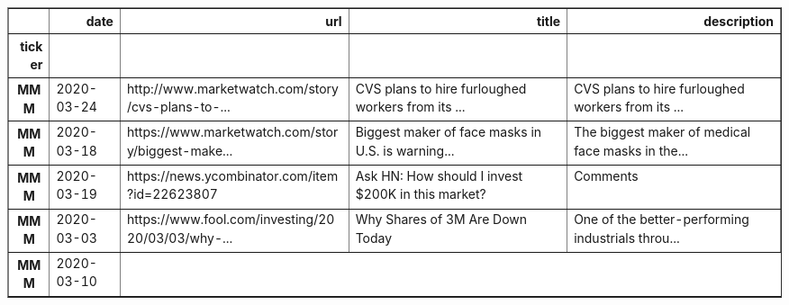 


<div>
<style scoped>
    .dataframe tbody tr th:only-of-type {
        vertical-align: middle;
    }

    .dataframe tbody tr th {
        vertical-align: top;
    }

    .dataframe thead th {
        text-align: right;
    }
</style>
<table border="1" class="dataframe">
  <thead>
    <tr style="text-align: right;">
      <th></th>
      <th>date</th>
      <th>url</th>
      <th>title</th>
      <th>description</th>
    </tr>
    <tr>
      <th>ticker</th>
      <th></th>
      <th></th>
      <th></th>
      <th></th>
    </tr>
  </thead>
  <tbody>
    <tr>
      <th>MMM</th>
      <td>2020-03-24</td>
      <td>http://www.marketwatch.com/story/cvs-plans-to-...</td>
      <td>CVS plans to hire furloughed workers from its ...</td>
      <td>CVS plans to hire furloughed workers from its ...</td>
    </tr>
    <tr>
      <th>MMM</th>
      <td>2020-03-18</td>
      <td>https://www.marketwatch.com/story/biggest-make...</td>
      <td>Biggest maker of face masks in U.S. is warning...</td>
      <td>The biggest maker of medical face masks in the...</td>
    </tr>
    <tr>
      <th>MMM</th>
      <td>2020-03-19</td>
      <td>https://news.ycombinator.com/item?id=22623807</td>
      <td>Ask HN: How should I invest $200K in this market?</td>
      <td>Comments</td>
    </tr>
    <tr>
      <th>MMM</th>
      <td>2020-03-03</td>
      <td>https://www.fool.com/investing/2020/03/03/why-...</td>
      <td>Why Shares of 3M Are Down Today</td>
      <td>One of the better-performing industrials throu...</td>
    </tr>
    <tr>
      <th>MMM</th>
      <td>2020-03-10</td>